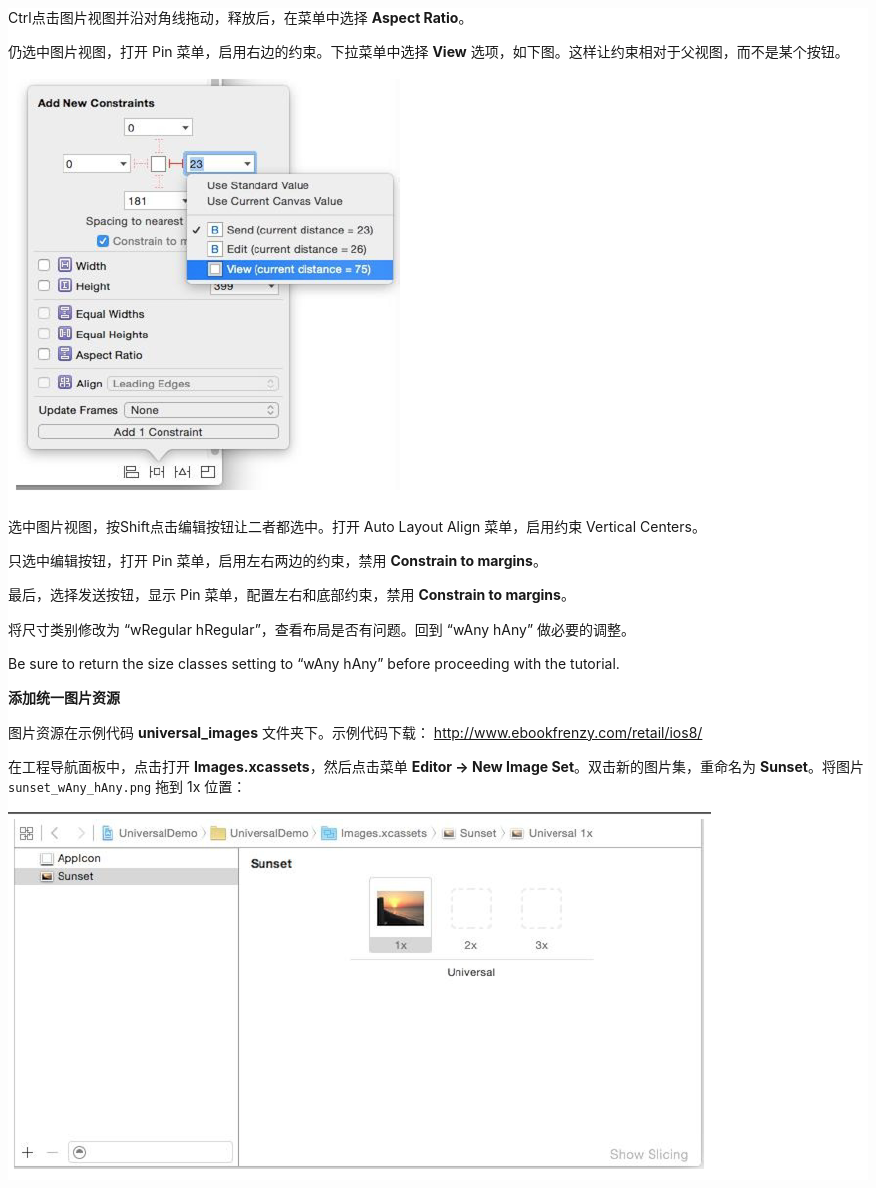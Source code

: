 Ctrl点击图片视图并沿对角线拖动，释放后，在菜单中选择 **Aspect Ratio**。

仍选中图片视图，打开 Pin 菜单，启用右边的约束。下拉菜单中选择 **View** 选项，如下图。这样让约束相对于父视图，而不是某个按钮。

![](img/f24-9.png)

选中图片视图，按Shift点击编辑按钮让二者都选中。打开 Auto Layout Align 菜单，启用约束 Vertical Centers。

只选中编辑按钮，打开 Pin 菜单，启用左右两边的约束，禁用 **Constrain to margins**。

最后，选择发送按钮，显示 Pin 菜单，配置左右和底部约束，禁用 **Constrain to margins**。

将尺寸类别修改为 “wRegular hRegular”，查看布局是否有问题。回到 “wAny hAny” 做必要的调整。

Be sure to return the size classes setting to “wAny hAny” before proceeding with the tutorial.

**添加统一图片资源**

图片资源在示例代码 **universal_images** 文件夹下。示例代码下载：
http://www.ebookfrenzy.com/retail/ios8/

在工程导航面板中，点击打开 **Images.xcassets**，然后点击菜单 **Editor -> New Image Set**。双击新的图片集，重命名为 **Sunset**。将图片 `sunset_wAny_hAny.png` 拖到 1x 位置：

![](img/f24-10.png)
